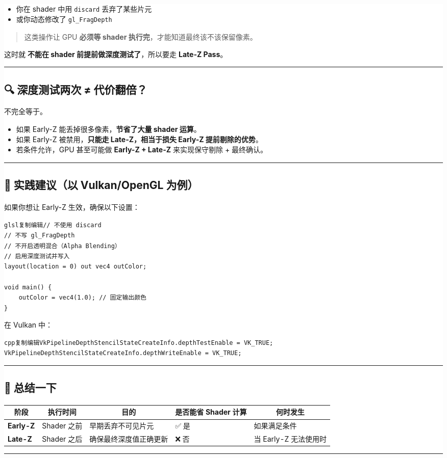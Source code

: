 - 你在 shader 中用 `discard` 丢弃了某些片元
- 或你动态修改了 `gl_FragDepth`

> 这类操作让 GPU **必须等 shader 执行完**，才能知道最终该不该保留像素。

这时就 **不能在 shader 前提前做深度测试了**，所以要走 **Late-Z Pass**。

------

## 🔍 深度测试两次 ≠ 代价翻倍？

不完全等于。

- 如果 Early-Z 能丢掉很多像素，**节省了大量 shader 运算**。
- 如果 Early-Z 被禁用，**只能走 Late-Z，相当于损失 Early-Z 提前剔除的优势**。
- 若条件允许，GPU 甚至可能做 **Early-Z + Late-Z** 来实现保守剔除 + 最终确认。

------

## 🔧 实践建议（以 Vulkan/OpenGL 为例）

如果你想让 Early-Z 生效，确保以下设置：

```
glsl复制编辑// 不使用 discard
// 不写 gl_FragDepth
// 不开启透明混合（Alpha Blending）
// 启用深度测试并写入
layout(location = 0) out vec4 outColor;

void main() {
    outColor = vec4(1.0); // 固定输出颜色
}
```

在 Vulkan 中：

```
cpp复制编辑VkPipelineDepthStencilStateCreateInfo.depthTestEnable = VK_TRUE;
VkPipelineDepthStencilStateCreateInfo.depthWriteEnable = VK_TRUE;
```

------

## 🧠 总结一下

| 阶段        | 执行时间    | 目的                   | 是否能省 Shader 计算 | 何时发生              |
| ----------- | ----------- | ---------------------- | -------------------- | --------------------- |
| **Early-Z** | Shader 之前 | 早期丢弃不可见片元     | ✅ 是                 | 如果满足条件          |
| **Late-Z**  | Shader 之后 | 确保最终深度值正确更新 | ❌ 否                 | 当 Early-Z 无法使用时 |



------

